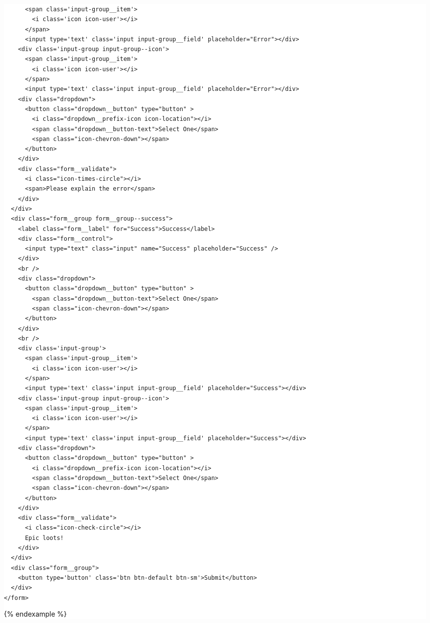           <span class='input-group__item'>
            <i class='icon icon-user'></i>
          </span>
          <input type='text' class='input input-group__field' placeholder="Error"></div>
        <div class='input-group input-group--icon'>
          <span class='input-group__item'>
            <i class='icon icon-user'></i>
          </span>
          <input type='text' class='input input-group__field' placeholder="Error"></div>
        <div class="dropdown">
          <button class="dropdown__button" type="button" >
            <i class="dropdown__prefix-icon icon-location"></i>
            <span class="dropdown__button-text">Select One</span>
            <span class="icon-chevron-down"></span>
          </button>
        </div>
        <div class="form__validate">
          <i class="icon-times-circle"></i>
          <span>Please explain the error</span>
        </div>
      </div>
      <div class="form__group form__group--success">
        <label class="form__label" for="Success">Success</label>
        <div class="form__control">
          <input type="text" class="input" name="Success" placeholder="Success" />
        </div>
        <br />
        <div class="dropdown">
          <button class="dropdown__button" type="button" >
            <span class="dropdown__button-text">Select One</span>
            <span class="icon-chevron-down"></span>
          </button>
        </div>
        <br />
        <div class='input-group'>
          <span class='input-group__item'>
            <i class='icon icon-user'></i>
          </span>
          <input type='text' class='input input-group__field' placeholder="Success"></div>
        <div class='input-group input-group--icon'>
          <span class='input-group__item'>
            <i class='icon icon-user'></i>
          </span>
          <input type='text' class='input input-group__field' placeholder="Success"></div>
        <div class="dropdown">
          <button class="dropdown__button" type="button" >
            <i class="dropdown__prefix-icon icon-location"></i>
            <span class="dropdown__button-text">Select One</span>
            <span class="icon-chevron-down"></span>
          </button>
        </div>
        <div class="form__validate">
          <i class="icon-check-circle"></i>
          Epic loots!
        </div>
      </div>
      <div class="form__group">
        <button type='button' class='btn btn-default btn-sm'>Submit</button>
      </div>
    </form>
  </div>
</div>
{% endexample %}
